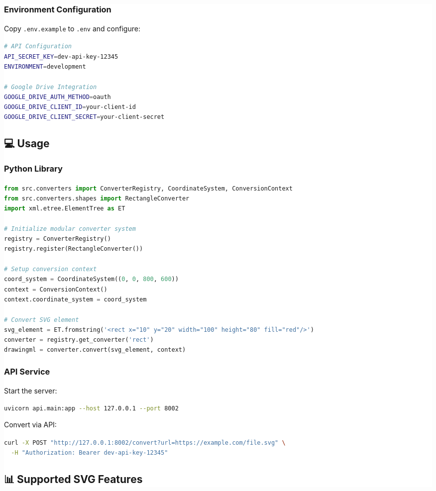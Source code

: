 ### Environment Configuration

Copy `.env.example` to `.env` and configure:

```bash
# API Configuration
API_SECRET_KEY=dev-api-key-12345
ENVIRONMENT=development

# Google Drive Integration
GOOGLE_DRIVE_AUTH_METHOD=oauth
GOOGLE_DRIVE_CLIENT_ID=your-client-id
GOOGLE_DRIVE_CLIENT_SECRET=your-client-secret
```

## 💻 Usage

### Python Library

```python
from src.converters import ConverterRegistry, CoordinateSystem, ConversionContext
from src.converters.shapes import RectangleConverter
import xml.etree.ElementTree as ET

# Initialize modular converter system
registry = ConverterRegistry()
registry.register(RectangleConverter())

# Setup conversion context
coord_system = CoordinateSystem((0, 0, 800, 600))
context = ConversionContext()
context.coordinate_system = coord_system

# Convert SVG element
svg_element = ET.fromstring('<rect x="10" y="20" width="100" height="80" fill="red"/>')
converter = registry.get_converter('rect')
drawingml = converter.convert(svg_element, context)
```

### API Service

Start the server:
```bash
uvicorn api.main:app --host 127.0.0.1 --port 8002
```

Convert via API:
```bash
curl -X POST "http://127.0.0.1:8002/convert?url=https://example.com/file.svg" \
  -H "Authorization: Bearer dev-api-key-12345"
```

## 📊 Supported SVG Features
